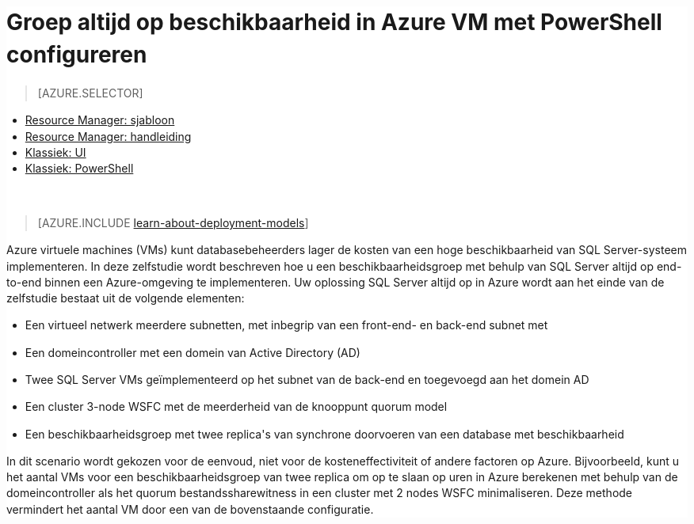<properties
    pageTitle="Groep altijd op beschikbaarheid in Azure VM met PowerShell configureren"
    description="In deze zelfstudie worden gemaakt met het klassieke implementatiemodel bronnen gebruikt en gebruikt PowerShell een altijd op beschikbaarheid-groep maken in Azure."
    services="virtual-machines-windows"
    documentationCenter="na"
    authors="MikeRayMSFT"
    manager="jhubbard"
    editor=""
    tags="azure-service-management" />
<tags
    ms.service="virtual-machines-windows"
    ms.devlang="na"
    ms.topic="article"
    ms.tgt_pltfrm="vm-windows-sql-server"
    ms.workload="infrastructure-services"
    ms.date="09/22/2016"
    ms.author="mikeray" />

# <a name="configure-always-on-availability-group-in-azure-vm-with-powershell"></a>Groep altijd op beschikbaarheid in Azure VM met PowerShell configureren

> [AZURE.SELECTOR]
- [Resource Manager: sjabloon](virtual-machines-windows-portal-sql-alwayson-availability-groups.md)
- [Resource Manager: handleiding](virtual-machines-windows-portal-sql-alwayson-availability-groups-manual.md)
- [Klassiek: UI](virtual-machines-windows-classic-portal-sql-alwayson-availability-groups.md)
- [Klassiek: PowerShell](virtual-machines-windows-classic-ps-sql-alwayson-availability-groups.md)

<br/>

> [AZURE.INCLUDE [learn-about-deployment-models](../../includes/learn-about-deployment-models-classic-include.md)]

Azure virtuele machines (VMs) kunt databasebeheerders lager de kosten van een hoge beschikbaarheid van SQL Server-systeem implementeren. In deze zelfstudie wordt beschreven hoe u een beschikbaarheidsgroep met behulp van SQL Server altijd op end-to-end binnen een Azure-omgeving te implementeren. Uw oplossing SQL Server altijd op in Azure wordt aan het einde van de zelfstudie bestaat uit de volgende elementen:

- Een virtueel netwerk meerdere subnetten, met inbegrip van een front-end- en back-end subnet met

- Een domeincontroller met een domein van Active Directory (AD)

- Twee SQL Server VMs geïmplementeerd op het subnet van de back-end en toegevoegd aan het domein AD

- Een cluster 3-node WSFC met de meerderheid van de knooppunt quorum model

- Een beschikbaarheidsgroep met twee replica's van synchrone doorvoeren van een database met beschikbaarheid

In dit scenario wordt gekozen voor de eenvoud, niet voor de kosteneffectiviteit of andere factoren op Azure. Bijvoorbeeld, kunt u het aantal VMs voor een beschikbaarheidsgroep van twee replica om op te slaan op uren in Azure berekenen met behulp van de domeincontroller als het quorum bestandssharewitness in een cluster met 2 nodes WSFC minimaliseren. Deze methode vermindert het aantal VM door een van de bovenstaande configuratie.
